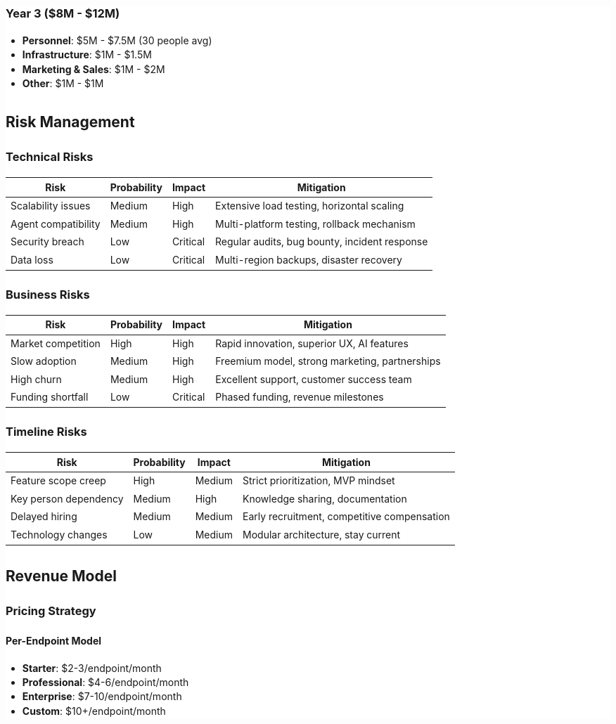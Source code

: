 ### Year 3 ($8M - $12M)
- **Personnel**: $5M - $7.5M (30 people avg)
- **Infrastructure**: $1M - $1.5M
- **Marketing & Sales**: $1M - $2M
- **Other**: $1M - $1M

## Risk Management

### Technical Risks

| Risk | Probability | Impact | Mitigation |
|------|-------------|--------|------------|
| Scalability issues | Medium | High | Extensive load testing, horizontal scaling |
| Agent compatibility | Medium | High | Multi-platform testing, rollback mechanism |
| Security breach | Low | Critical | Regular audits, bug bounty, incident response |
| Data loss | Low | Critical | Multi-region backups, disaster recovery |

### Business Risks

| Risk | Probability | Impact | Mitigation |
|------|-------------|--------|------------|
| Market competition | High | High | Rapid innovation, superior UX, AI features |
| Slow adoption | Medium | High | Freemium model, strong marketing, partnerships |
| High churn | Medium | High | Excellent support, customer success team |
| Funding shortfall | Low | Critical | Phased funding, revenue milestones |

### Timeline Risks

| Risk | Probability | Impact | Mitigation |
|------|-------------|--------|------------|
| Feature scope creep | High | Medium | Strict prioritization, MVP mindset |
| Key person dependency | Medium | High | Knowledge sharing, documentation |
| Delayed hiring | Medium | Medium | Early recruitment, competitive compensation |
| Technology changes | Low | Medium | Modular architecture, stay current |

## Revenue Model

### Pricing Strategy

#### Per-Endpoint Model
- **Starter**: $2-3/endpoint/month
- **Professional**: $4-6/endpoint/month
- **Enterprise**: $7-10/endpoint/month
- **Custom**: $10+/endpoint/month

